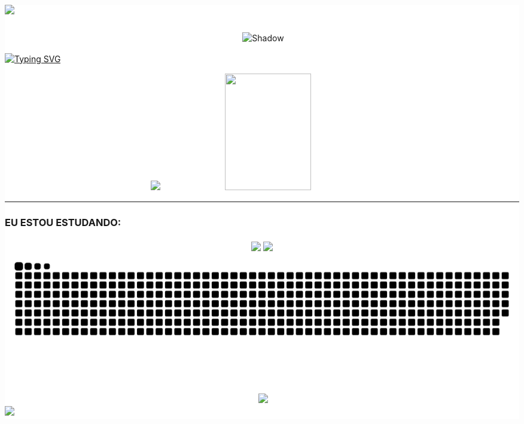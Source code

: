 <img width=100% src="https://capsule-render.vercel.app/api?type=waving&color=d80300&height=120&section=header"/>

<div align="center">
<img height="40"> <img src="https://i.pinimg.com/originals/f1/0d/cc/f10dccfc82f6f3aa7388b2177729bee7.gif" width="150" alt="Shadow">
</div>

[![Typing SVG](https://readme-typing-svg.herokuapp.com/?color=FFFFFF&size=35&center=true&vCenter=true&width=1000&lines=Olá!!!;Me+chamo+João+Xavier+e+tenho+15+anos;Bem-vindo(a)+ao+meu+perfil!&b&font=Poppins:%29)](https://git.io/typing-svg)

<div align="center">   
   <img src="https://github-profile-trophy.vercel.app/?username=joaoxaviersilva&theme=onedark&row=2&no-bg=true&column=3&margin-w=15&margin-h=15" />
  <img width="41%" height="195px" src="https://github-readme-stats.vercel.app/api/top-langs/?username=joaoxaviersilva&layout=compact&hide_border=true&bg_color=0d1117&icon_color=7203F7FF&text_color=c9d1d9&title_color=d80300" />
</div>

<hr>

### EU ESTOU ESTUDANDO:
<div align="center">
    <img src="https://skillicons.dev/icons?i=html,vscode,figma,github,java" align="center" />
    <img src="https://skillicons.dev/icons?i=css" align="center" /><br>
</div>

<div align="center">
  <img alt="snake eating my contributions" src="https://raw.githubusercontent.com/joaoxaviersilva/joaoxaviersilva/output/github-contribution-grid-snake.svg" />
</div>

<div align="center">
<img height="60"> <img src="https://custom-progressbar.com/_next/image/?url=https%3A%2F%2Fapi.custom-progressbar.com%2Fuploads%2Fsonic_the_hedgehog_shadow_the_the_hedgehog_running_pixel_custom_progress_bar_s_5dccfcd32c.png&w=640&q=75" width="150">
</div>

<img width=100% src="https://capsule-render.vercel.app/api?type=waving&color=d80300&height=120&section=footer"/>
